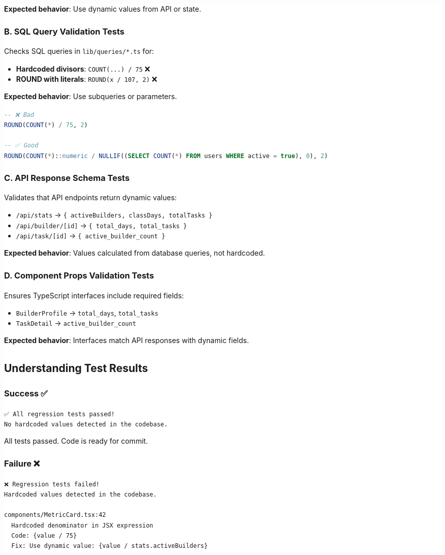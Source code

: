 **Expected behavior**: Use dynamic values from API or state.

### B. SQL Query Validation Tests

Checks SQL queries in `lib/queries/*.ts` for:
- **Hardcoded divisors**: `COUNT(...) / 75` ❌
- **ROUND with literals**: `ROUND(x / 107, 2)` ❌

**Expected behavior**: Use subqueries or parameters.

```sql
-- ❌ Bad
ROUND(COUNT(*) / 75, 2)

-- ✅ Good
ROUND(COUNT(*)::numeric / NULLIF((SELECT COUNT(*) FROM users WHERE active = true), 0), 2)
```

### C. API Response Schema Tests

Validates that API endpoints return dynamic values:
- `/api/stats` → `{ activeBuilders, classDays, totalTasks }`
- `/api/builder/[id]` → `{ total_days, total_tasks }`
- `/api/task/[id]` → `{ active_builder_count }`

**Expected behavior**: Values calculated from database queries, not hardcoded.

### D. Component Props Validation Tests

Ensures TypeScript interfaces include required fields:
- `BuilderProfile` → `total_days`, `total_tasks`
- `TaskDetail` → `active_builder_count`

**Expected behavior**: Interfaces match API responses with dynamic fields.

## Understanding Test Results

### Success ✅

```
✅ All regression tests passed!
No hardcoded values detected in the codebase.
```

All tests passed. Code is ready for commit.

### Failure ❌

```
❌ Regression tests failed!
Hardcoded values detected in the codebase.

components/MetricCard.tsx:42
  Hardcoded denominator in JSX expression
  Code: {value / 75}
  Fix: Use dynamic value: {value / stats.activeBuilders}
```
